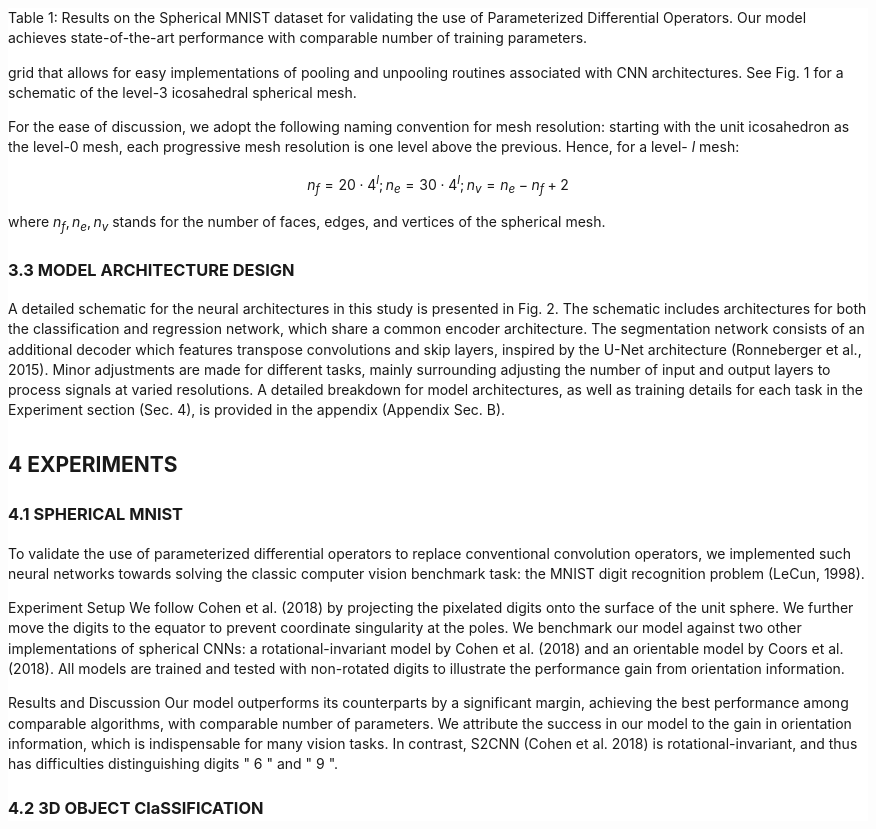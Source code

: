 Table 1: Results on the Spherical MNIST dataset for validating the use of Parameterized Differential Operators. Our model achieves state-of-the-art performance with comparable number of training parameters.

grid that allows for easy implementations of pooling and unpooling routines associated with CNN architectures. See Fig. 1 for a schematic of the level-3 icosahedral spherical mesh.

For the ease of discussion, we adopt the following naming convention for mesh resolution: starting with the unit icosahedron as the level-0 mesh, each progressive mesh resolution is one level above the previous. Hence, for a level- $l$ mesh:

$$
\begin{equation*}
n_{f}=20 \cdot 4^{l} ; n_{e}=30 \cdot 4^{l} ; n_{v}=n_{e}-n_{f}+2 \tag{6}
\end{equation*}
$$

where $n_{f}, n_{e}, n_{v}$ stands for the number of faces, edges, and vertices of the spherical mesh.

### 3.3 MODEL ARCHITECTURE DESIGN

A detailed schematic for the neural architectures in this study is presented in Fig. 2. The schematic includes architectures for both the classification and regression network, which share a common encoder architecture. The segmentation network consists of an additional decoder which features transpose convolutions and skip layers, inspired by the U-Net architecture (Ronneberger et al., 2015). Minor adjustments are made for different tasks, mainly surrounding adjusting the number of input and output layers to process signals at varied resolutions. A detailed breakdown for model architectures, as well as training details for each task in the Experiment section (Sec. 4), is provided in the appendix (Appendix Sec. B).

## 4 EXPERIMENTS

### 4.1 SPHERICAL MNIST

To validate the use of parameterized differential operators to replace conventional convolution operators, we implemented such neural networks towards solving the classic computer vision benchmark task: the MNIST digit recognition problem (LeCun, 1998).

Experiment Setup We follow Cohen et al. (2018) by projecting the pixelated digits onto the surface of the unit sphere. We further move the digits to the equator to prevent coordinate singularity at the poles. We benchmark our model against two other implementations of spherical CNNs: a rotational-invariant model by Cohen et al. (2018) and an orientable model by Coors et al. (2018). All models are trained and tested with non-rotated digits to illustrate the performance gain from orientation information.

Results and Discussion Our model outperforms its counterparts by a significant margin, achieving the best performance among comparable algorithms, with comparable number of parameters. We attribute the success in our model to the gain in orientation information, which is indispensable for many vision tasks. In contrast, S2CNN (Cohen et al. 2018) is rotational-invariant, and thus has difficulties distinguishing digits " 6 " and " 9 ".

### 4.2 3D OBJECT ClaSSIFICATION
